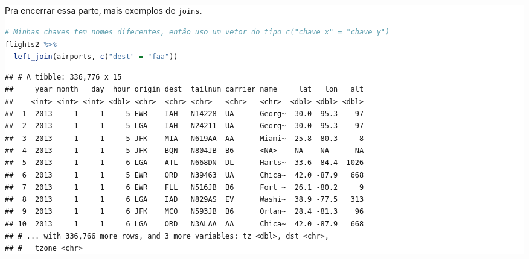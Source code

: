 Pra encerrar essa parte, mais exemplos de `joins`.

``` r
# Minhas chaves tem nomes diferentes, então uso um vetor do tipo c("chave_x" = "chave_y")
flights2 %>% 
  left_join(airports, c("dest" = "faa"))
```

    ## # A tibble: 336,776 x 15
    ##     year month   day  hour origin dest  tailnum carrier name     lat   lon   alt
    ##    <int> <int> <int> <dbl> <chr>  <chr> <chr>   <chr>   <chr>  <dbl> <dbl> <dbl>
    ##  1  2013     1     1     5 EWR    IAH   N14228  UA      Georg~  30.0 -95.3    97
    ##  2  2013     1     1     5 LGA    IAH   N24211  UA      Georg~  30.0 -95.3    97
    ##  3  2013     1     1     5 JFK    MIA   N619AA  AA      Miami~  25.8 -80.3     8
    ##  4  2013     1     1     5 JFK    BQN   N804JB  B6      <NA>    NA    NA      NA
    ##  5  2013     1     1     6 LGA    ATL   N668DN  DL      Harts~  33.6 -84.4  1026
    ##  6  2013     1     1     5 EWR    ORD   N39463  UA      Chica~  42.0 -87.9   668
    ##  7  2013     1     1     6 EWR    FLL   N516JB  B6      Fort ~  26.1 -80.2     9
    ##  8  2013     1     1     6 LGA    IAD   N829AS  EV      Washi~  38.9 -77.5   313
    ##  9  2013     1     1     6 JFK    MCO   N593JB  B6      Orlan~  28.4 -81.3    96
    ## 10  2013     1     1     6 LGA    ORD   N3ALAA  AA      Chica~  42.0 -87.9   668
    ## # ... with 336,766 more rows, and 3 more variables: tz <dbl>, dst <chr>,
    ## #   tzone <chr>

